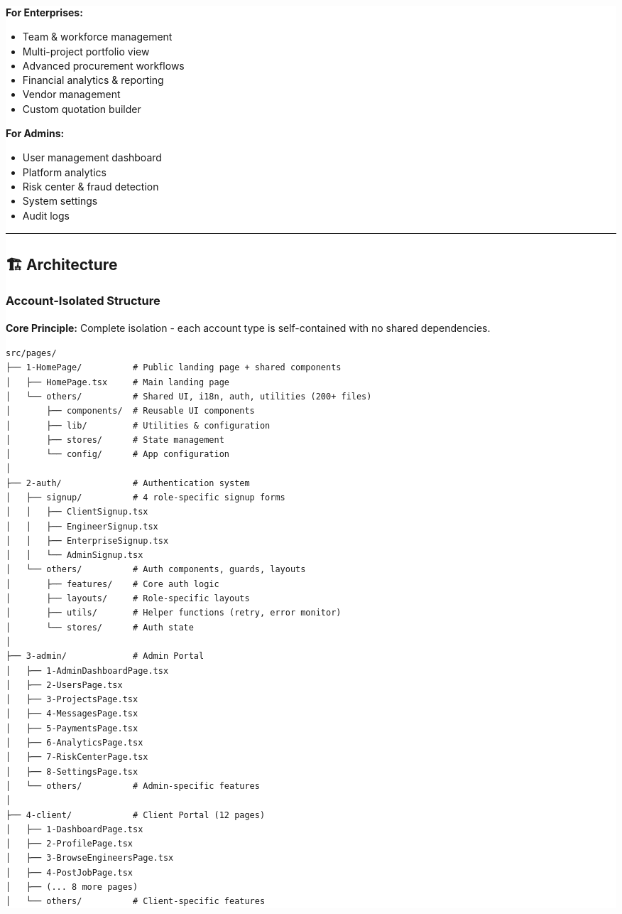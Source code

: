 **For Enterprises:**
- Team & workforce management
- Multi-project portfolio view
- Advanced procurement workflows
- Financial analytics & reporting
- Vendor management
- Custom quotation builder

**For Admins:**
- User management dashboard
- Platform analytics
- Risk center & fraud detection
- System settings
- Audit logs

---

## 🏗️ Architecture

### Account-Isolated Structure

**Core Principle:** Complete isolation - each account type is self-contained with no shared dependencies.

```
src/pages/
├── 1-HomePage/          # Public landing page + shared components
│   ├── HomePage.tsx     # Main landing page
│   └── others/          # Shared UI, i18n, auth, utilities (200+ files)
│       ├── components/  # Reusable UI components
│       ├── lib/         # Utilities & configuration
│       ├── stores/      # State management
│       └── config/      # App configuration
│
├── 2-auth/              # Authentication system
│   ├── signup/          # 4 role-specific signup forms
│   │   ├── ClientSignup.tsx
│   │   ├── EngineerSignup.tsx
│   │   ├── EnterpriseSignup.tsx
│   │   └── AdminSignup.tsx
│   └── others/          # Auth components, guards, layouts
│       ├── features/    # Core auth logic
│       ├── layouts/     # Role-specific layouts
│       ├── utils/       # Helper functions (retry, error monitor)
│       └── stores/      # Auth state
│
├── 3-admin/             # Admin Portal
│   ├── 1-AdminDashboardPage.tsx
│   ├── 2-UsersPage.tsx
│   ├── 3-ProjectsPage.tsx
│   ├── 4-MessagesPage.tsx
│   ├── 5-PaymentsPage.tsx
│   ├── 6-AnalyticsPage.tsx
│   ├── 7-RiskCenterPage.tsx
│   ├── 8-SettingsPage.tsx
│   └── others/          # Admin-specific features
│
├── 4-client/            # Client Portal (12 pages)
│   ├── 1-DashboardPage.tsx
│   ├── 2-ProfilePage.tsx
│   ├── 3-BrowseEngineersPage.tsx
│   ├── 4-PostJobPage.tsx
│   ├── (... 8 more pages)
│   └── others/          # Client-specific features
```